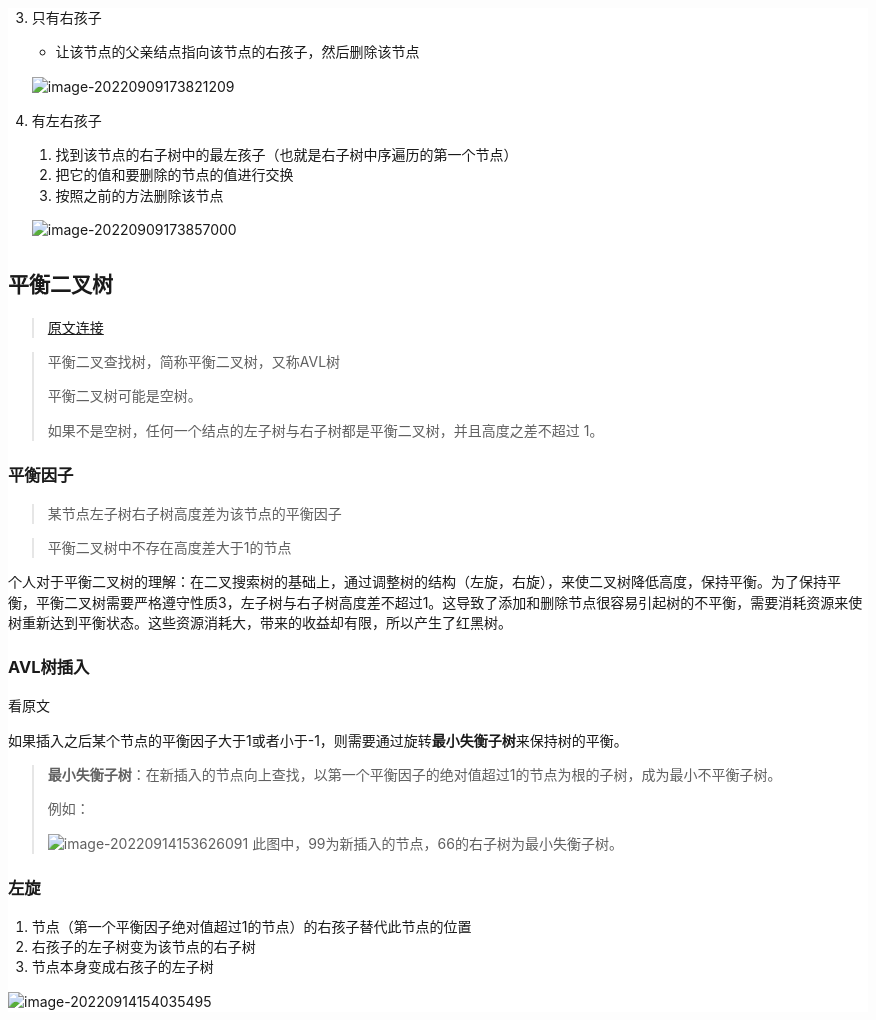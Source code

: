 3. 只有右孩子

    - 让该节点的父亲结点指向该节点的右孩子，然后删除该节点

    ![image-20220909173821209](https://typora-1308549476.cos.ap-nanjing.myqcloud.com/img/image-20220909173821209.png)

4. 有左右孩子

    1. 找到该节点的右子树中的最左孩子（也就是右子树中序遍历的第一个节点）
    2. 把它的值和要删除的节点的值进行交换
    3. 按照之前的方法删除该节点

    ![image-20220909173857000](https://typora-1308549476.cos.ap-nanjing.myqcloud.com/img/image-20220909173857000.png)

## 平衡二叉树

> [原文连接](https://zhuanlan.zhihu.com/p/56066942)

> 平衡二叉查找树，简称平衡二叉树，又称AVL树
>
> 平衡二叉树可能是空树。
>
> 如果不是空树，任何一个结点的左子树与右子树都是平衡二叉树，并且高度之差不超过 1。

### 平衡因子

> 某节点左子树右子树高度差为该节点的平衡因子

> 平衡二叉树中不存在高度差大于1的节点

个人对于平衡二叉树的理解：在二叉搜索树的基础上，通过调整树的结构（左旋，右旋），来使二叉树降低高度，保持平衡。为了保持平衡，平衡二叉树需要严格遵守性质3，左子树与右子树高度差不超过1。这导致了添加和删除节点很容易引起树的不平衡，需要消耗资源来使树重新达到平衡状态。这些资源消耗大，带来的收益却有限，所以产生了红黑树。

### AVL树插入

看原文

如果插入之后某个节点的平衡因子大于1或者小于-1，则需要通过旋转**最小失衡子树**来保持树的平衡。

> **最小失衡子树**：在新插入的节点向上查找，以第一个平衡因子的绝对值超过1的节点为根的子树，成为最小不平衡子树。
>
> 例如：
>
> ![image-20220914153626091](https://typora-1308549476.cos.ap-nanjing.myqcloud.com/img/image-20220914153626091.png)
> 此图中，99为新插入的节点，66的右子树为最小失衡子树。

### 左旋

1. 节点（第一个平衡因子绝对值超过1的节点）的右孩子替代此节点的位置
2. 右孩子的左子树变为该节点的右子树
3. 节点本身变成右孩子的左子树

![image-20220914154035495](https://typora-1308549476.cos.ap-nanjing.myqcloud.com/img/image-20220914154035495.png)
